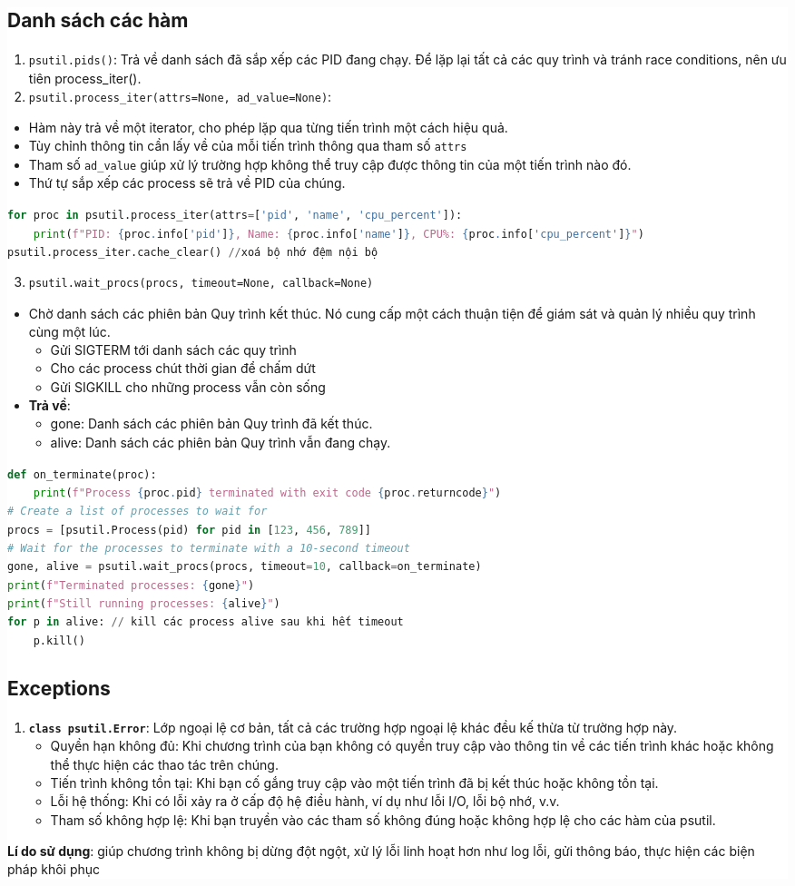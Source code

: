 ## Danh sách các hàm

1. `psutil.pids()`: Trả về danh sách đã sắp xếp các PID đang chạy. Để lặp lại tất cả các quy trình và tránh race conditions, nên ưu tiên process_iter().
2. `psutil.process_iter(attrs=None, ad_value=None)`:
- Hàm này trả về một iterator, cho phép lặp qua từng tiến trình một cách hiệu quả.
- Tùy chỉnh thông tin cần lấy về của mỗi tiến trình thông qua tham số `attrs`
- Tham số `ad_value` giúp xử lý trường hợp không thể truy cập được thông tin của một tiến trình nào đó.
- Thứ tự sắp xếp các process sẽ trả về PID của chúng.
``` python
for proc in psutil.process_iter(attrs=['pid', 'name', 'cpu_percent']):
    print(f"PID: {proc.info['pid']}, Name: {proc.info['name']}, CPU%: {proc.info['cpu_percent']}")
psutil.process_iter.cache_clear() //xoá bộ nhớ đệm nội bộ
```
3. `psutil.wait_procs(procs, timeout=None, callback=None)`
- Chờ danh sách các phiên bản Quy trình kết thúc. Nó cung cấp một cách thuận tiện để giám sát và quản lý nhiều quy trình cùng một lúc.
    - Gửi SIGTERM tới danh sách các quy trình
    - Cho các process chút thời gian để chấm dứt
    - Gửi SIGKILL cho những process vẫn còn sống
- **Trả về**: 
    - gone: Danh sách các phiên bản Quy trình đã kết thúc.
    - alive: Danh sách các phiên bản Quy trình vẫn đang chạy.
```python
def on_terminate(proc):
    print(f"Process {proc.pid} terminated with exit code {proc.returncode}")
# Create a list of processes to wait for
procs = [psutil.Process(pid) for pid in [123, 456, 789]]
# Wait for the processes to terminate with a 10-second timeout
gone, alive = psutil.wait_procs(procs, timeout=10, callback=on_terminate)
print(f"Terminated processes: {gone}")
print(f"Still running processes: {alive}")
for p in alive: // kill các process alive sau khi hết timeout
    p.kill()
```
## Exceptions

1. **`class psutil.Error`**: Lớp ngoại lệ cơ bản, tất cả các trường hợp ngoại lệ khác đều kế thừa từ trường hợp này.
    - Quyền hạn không đủ: Khi chương trình của bạn không có quyền truy cập vào thông tin về các tiến trình khác hoặc không thể thực hiện các thao tác trên chúng.
    - Tiến trình không tồn tại: Khi bạn cố gắng truy cập vào một tiến trình đã bị kết thúc hoặc không tồn tại.
    - Lỗi hệ thống: Khi có lỗi xảy ra ở cấp độ hệ điều hành, ví dụ như lỗi I/O, lỗi bộ nhớ, v.v.
    - Tham số không hợp lệ: Khi bạn truyền vào các tham số không đúng hoặc không hợp lệ cho các hàm của psutil.

**Lí do sử dụng**: giúp chương trình không bị dừng đột ngột, xử lý lỗi linh hoạt hơn như log lỗi, gửi thông báo, thực hiện các biện pháp khôi phục
